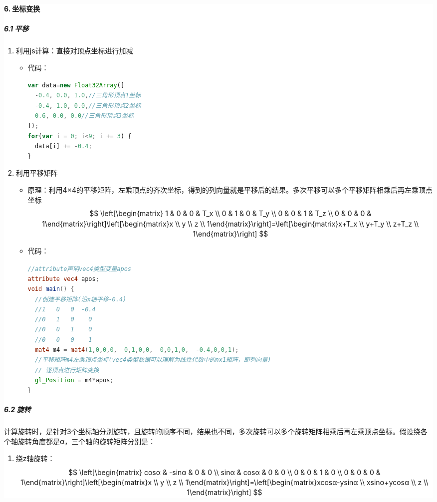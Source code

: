 #### 6. 坐标变换

##### 6.1 平移

1. 利用js计算：直接对顶点坐标进行加减

   * 代码：

     ```js
     var data=new Float32Array([
       -0.4, 0.0, 1.0,//三角形顶点1坐标
       -0.4, 1.0, 0.0,//三角形顶点2坐标
       0.6, 0.0, 0.0//三角形顶点3坐标
     ]);
     for(var i = 0; i<9; i += 3) {
       data[i] += -0.4;
     }
     ```

2. 利用平移矩阵

   * 原理：利用4×4的平移矩阵，左乘顶点的齐次坐标，得到的列向量就是平移后的结果。多次平移可以多个平移矩阵相乘后再左乘顶点坐标
     $$
     \left[\begin{matrix} 1 & 0 & 0 & T_x \\ 0 & 1 & 0 & T_y \\ 0 & 0 & 1 & T_z \\ 0 & 0 & 0 & 1\end{matrix}\right]\left[\begin{matrix}x \\ y \\ z \\ 1\end{matrix}\right]=\left[\begin{matrix}x+T_x \\ y+T_y \\ z+T_z \\ 1\end{matrix}\right]
     $$

   * 代码：

     ```glsl
     //attribute声明vec4类型变量apos
     attribute vec4 apos;
     void main() {
       //创建平移矩阵(沿x轴平移-0.4)
       //1   0   0  -0.4
       //0   1   0    0
       //0   0   1    0
       //0   0   0    1
       mat4 m4 = mat4(1,0,0,0,  0,1,0,0,  0,0,1,0,  -0.4,0,0,1);
       //平移矩阵m4左乘顶点坐标(vec4类型数据可以理解为线性代数中的nx1矩阵，即列向量)
       // 逐顶点进行矩阵变换
       gl_Position = m4*apos;
     }
     ```

##### 6.2 旋转

计算旋转时，是针对3个坐标轴分别旋转，且旋转的顺序不同，结果也不同，多次旋转可以多个旋转矩阵相乘后再左乘顶点坐标。假设绕各个轴旋转角度都是α，三个轴的旋转矩阵分别是：

1. 绕z轴旋转：
   $$
   \left[\begin{matrix} cosα & -sinα & 0 & 0 \\ sinα & cosα & 0 & 0 \\ 0 & 0 & 1 & 0 \\ 0 & 0 & 0 & 1\end{matrix}\right]\left[\begin{matrix}x \\ y \\ z \\ 1\end{matrix}\right]=\left[\begin{matrix}xcosα-ysinα \\ xsinα+ycosα \\ z \\ 1\end{matrix}\right]
   $$
   